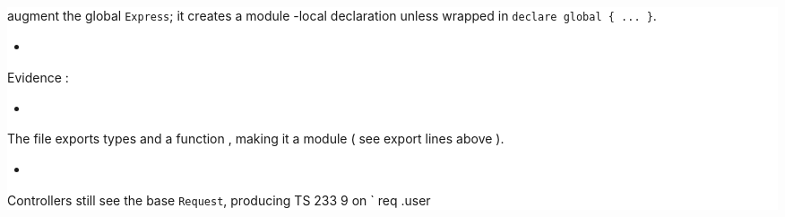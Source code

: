  augment
 the
 global
 `
Express
`;
 it
 creates
 a
 module
-local
 declaration
 unless
 wrapped
 in
 `
declare
 global
 {
 ...
 }
`.

 -
 Evidence
:

   
 -
 The
 file
 exports
 types
 and
 a
 function
,
 making
 it
 a
 module
 (
see
 export
 lines
 above
).

   
 -
 Controllers
 still
 see
 the
 base
 `
Request
`,
 producing
 TS
233
9
 on
 `
req
.user